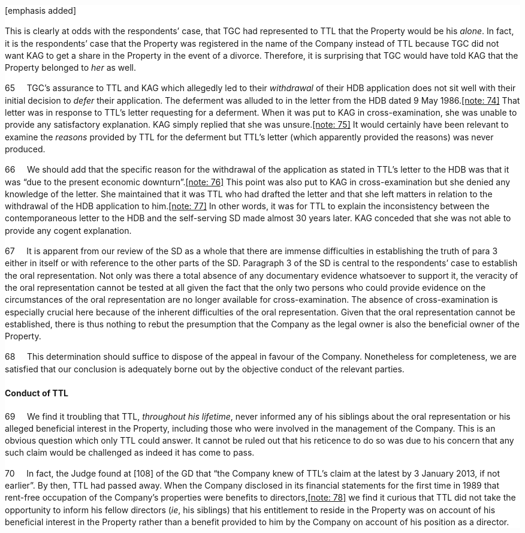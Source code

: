\[emphasis added\]

This is clearly at odds with the respondents’ case, that TGC had represented to TTL that the Property would be his _alone_. In fact, it is the respondents’ case that the Property was registered in the name of the Company instead of TTL because TGC did not want KAG to get a share in the Property in the event of a divorce. Therefore, it is surprising that TGC would have told KAG that the Property belonged to _her_ as well.

65     TGC’s assurance to TTL and KAG which allegedly led to their _withdrawal_ of their HDB application does not sit well with their initial decision to _defer_ their application. The deferment was alluded to in the letter from the HDB dated 9 May 1986.[\[note: 74\]](#Ftn_74) That letter was in response to TTL’s letter requesting for a deferment. When it was put to KAG in cross-examination, she was unable to provide any satisfactory explanation. KAG simply replied that she was unsure.[\[note: 75\]](#Ftn_75) It would certainly have been relevant to examine the _reasons_ provided by TTL for the deferment but TTL’s letter (which apparently provided the reasons) was never produced.

66     We should add that the specific reason for the withdrawal of the application as stated in TTL’s letter to the HDB was that it was “due to the present economic downturn”.[\[note: 76\]](#Ftn_76) This point was also put to KAG in cross-examination but she denied any knowledge of the letter. She maintained that it was TTL who had drafted the letter and that she left matters in relation to the withdrawal of the HDB application to him.[\[note: 77\]](#Ftn_77) In other words, it was for TTL to explain the inconsistency between the contemporaneous letter to the HDB and the self-serving SD made almost 30 years later. KAG conceded that she was not able to provide any cogent explanation.

67     It is apparent from our review of the SD as a whole that there are immense difficulties in establishing the truth of para 3 either in itself or with reference to the other parts of the SD. Paragraph 3 of the SD is central to the respondents’ case to establish the oral representation. Not only was there a total absence of any documentary evidence whatsoever to support it, the veracity of the oral representation cannot be tested at all given the fact that the only two persons who could provide evidence on the circumstances of the oral representation are no longer available for cross-examination. The absence of cross-examination is especially crucial here because of the inherent difficulties of the oral representation. Given that the oral representation cannot be established, there is thus nothing to rebut the presumption that the Company as the legal owner is also the beneficial owner of the Property.

68     This determination should suffice to dispose of the appeal in favour of the Company. Nonetheless for completeness, we are satisfied that our conclusion is adequately borne out by the objective conduct of the relevant parties.

#### Conduct of TTL

69     We find it troubling that TTL, _throughout his lifetime_, never informed any of his siblings about the oral representation or his alleged beneficial interest in the Property, including those who were involved in the management of the Company. This is an obvious question which only TTL could answer. It cannot be ruled out that his reticence to do so was due to his concern that any such claim would be challenged as indeed it has come to pass.

70     In fact, the Judge found at \[108\] of the GD that “the Company knew of TTL’s claim at the latest by 3 January 2013, if not earlier”. By then, TTL had passed away. When the Company disclosed in its financial statements for the first time in 1989 that rent-free occupation of the Company’s properties were benefits to directors,[\[note: 78\]](#Ftn_78) we find it curious that TTL did not take the opportunity to inform his fellow directors (_ie_, his siblings) that his entitlement to reside in the Property was on account of his beneficial interest in the Property rather than a benefit provided to him by the Company on account of his position as a director.

